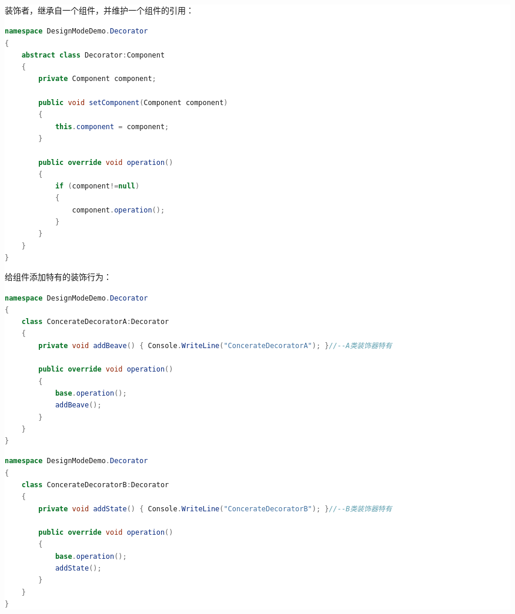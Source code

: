 装饰者，继承自一个组件，并维护一个组件的引用：
```c#
namespace DesignModeDemo.Decorator
{
    abstract class Decorator:Component
    {
        private Component component;

        public void setComponent(Component component)
        {
            this.component = component;
        }

        public override void operation()
        {
            if (component!=null)
            {
                component.operation();
            }
        }
    }
}

```

给组件添加特有的装饰行为：
```c#
namespace DesignModeDemo.Decorator
{
    class ConcerateDecoratorA:Decorator
    {
        private void addBeave() { Console.WriteLine("ConcerateDecoratorA"); }//--A类装饰器特有

        public override void operation()
        {
            base.operation();
            addBeave();
        }
    }
}

```

```c#
namespace DesignModeDemo.Decorator
{
    class ConcerateDecoratorB:Decorator
    {
        private void addState() { Console.WriteLine("ConcerateDecoratorB"); }//--B类装饰器特有

        public override void operation()
        {
            base.operation();
            addState();
        }
    }
}

```

